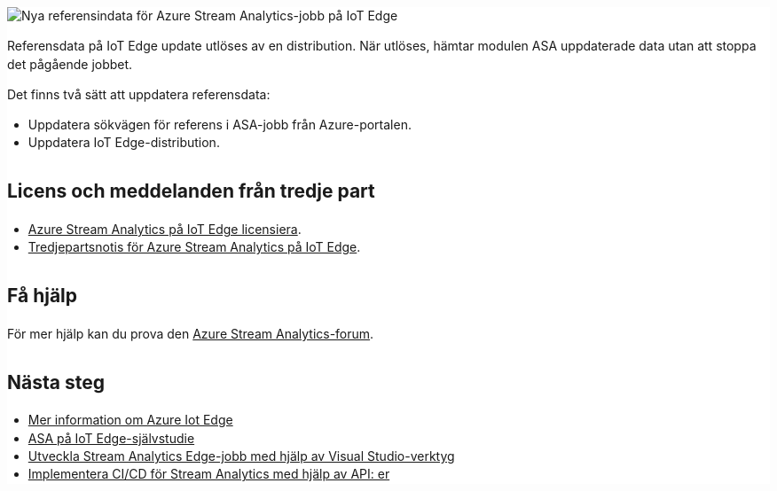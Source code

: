![Nya referensindata för Azure Stream Analytics-jobb på IoT Edge](./media/stream-analytics-edge/Reference-Data-New-Input.png)

Referensdata på IoT Edge update utlöses av en distribution. När utlöses, hämtar modulen ASA uppdaterade data utan att stoppa det pågående jobbet.

Det finns två sätt att uppdatera referensdata:
* Uppdatera sökvägen för referens i ASA-jobb från Azure-portalen.
* Uppdatera IoT Edge-distribution.

## <a name="license-and-third-party-notices"></a>Licens och meddelanden från tredje part
* [Azure Stream Analytics på IoT Edge licensiera](https://go.microsoft.com/fwlink/?linkid=862827). 
* [Tredjepartsnotis för Azure Stream Analytics på IoT Edge](https://go.microsoft.com/fwlink/?linkid=862828).

## <a name="get-help"></a>Få hjälp
För mer hjälp kan du prova den [Azure Stream Analytics-forum](https://social.msdn.microsoft.com/Forums/azure/home?forum=AzureStreamAnalytics).


## <a name="next-steps"></a>Nästa steg

* [Mer information om Azure Iot Edge](https://docs.microsoft.com/azure/iot-edge/how-iot-edge-works)
* [ASA på IoT Edge-självstudie](https://docs.microsoft.com/azure/iot-edge/tutorial-deploy-stream-analytics)
* [Utveckla Stream Analytics Edge-jobb med hjälp av Visual Studio-verktyg](https://docs.microsoft.com/azure/stream-analytics/stream-analytics-tools-for-visual-studio-edge-jobs)
* [Implementera CI/CD för Stream Analytics med hjälp av API: er](stream-analytics-cicd-api.md)


[stream.analytics.developer.guide]: ../stream-analytics-developer-guide.md
[stream.analytics.scale.jobs]: stream-analytics-scale-jobs.md
[stream.analytics.introduction]: stream-analytics-introduction.md
[stream.analytics.get.started]: stream-analytics-real-time-fraud-detection.md
[stream.analytics.query.language.reference]: https://go.microsoft.com/fwlink/?LinkID=513299
[stream.analytics.rest.api.reference]: https://go.microsoft.com/fwlink/?LinkId=517301
